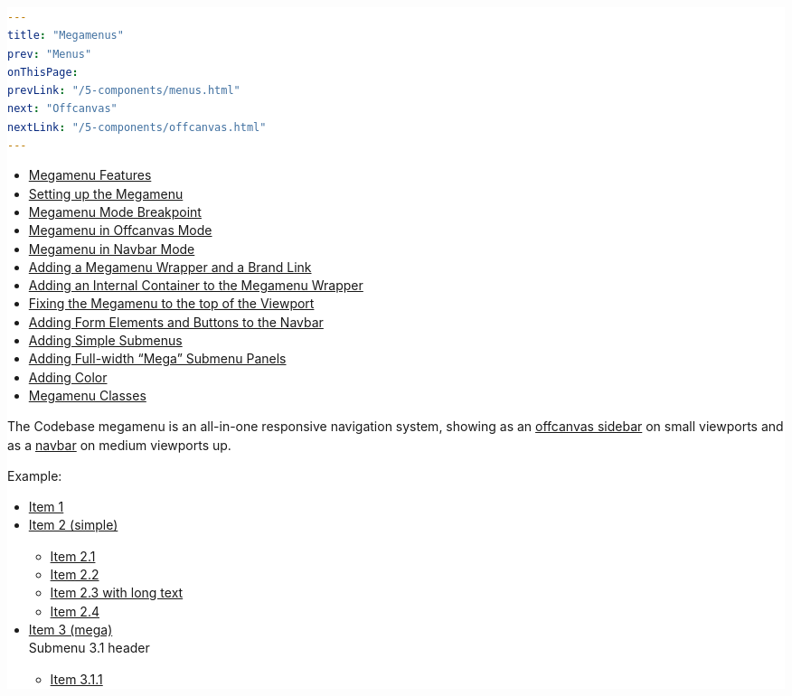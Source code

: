 ```yaml
---
title: "Megamenus"
prev: "Menus"
onThisPage:
prevLink: "/5-components/menus.html"
next: "Offcanvas"
nextLink: "/5-components/offcanvas.html"
---
```


<div class="on-page-toc b-thin rounded mb-3e py-1e">
  <ul class="menu small">
    <li class="menu-item"><a href="#megamenu-features">Megamenu Features</a></li>
    <li class="menu-item"><a href="#setting-up-the-megamenu">Setting up the Megamenu</a></li>
    <li class="menu-item"><a href="#megamenu-mode-breakpoint">Megamenu Mode Breakpoint</a></li>
    <li class="menu-item"><a href="#megamenu-in-Offcanvas-Mode">Megamenu in Offcanvas Mode</a></li>
    <li class="menu-item"><a href="#megamenu-in-navbar-mode">Megamenu in Navbar Mode</a></li>
    <li class="menu-item"><a href="#adding-a-megamenu-wrapper-and-a-brand-link">Adding a Megamenu Wrapper and a Brand Link</a></li>
    <li class="menu-item"><a href="#adding-an-internal-container-megamenu-wrapper">Adding an Internal Container to the Megamenu Wrapper</a></li>
    <li class="menu-item"><a href="#fixing-the-megamenu-to-the-top-of-the-viewport">Fixing the Megamenu to the top of the Viewport</a></li>
    <li class="menu-item"><a href="#adding-form-elements-and-buttons-to-the-navbar">Adding Form Elements and Buttons to the Navbar</a></li>
    <li class="menu-item"><a href="#adding-simple-submenus">Adding Simple Submenus</a></li>
    <li class="menu-item"><a href="#adding-full-width-mega-submenu-panels">Adding Full-width “Mega” Submenu Panels</a></li>
    <li class="menu-item"><a href="#adding-color">Adding Color</a></li>
    <li class="menu-item"><a href="#megamenu-classes">Megamenu Classes</a></li>
  </ul>
</div>

<p class="h4 thin">The Codebase megamenu is an all-in-one responsive navigation system, showing as an <a href="#megamenu-in-offcanvas-mode">offcanvas sidebar</a> on small viewports and as a <a href="#megamenu-in-navbar-mode">navbar</a> on medium viewports up.</p>

Example:

<nav id="megamenu-example-1" class="megamenu mb-3e">
  <i class="megamenu-close fas fa-times"></i>
  <ul>
    <li><a href="">Item 1</a></li>
    <li class="has-submenu">
      <a href="">Item 2 (simple)</a>
      <span class="submenu-toggle fas fa-plus"></span>
      <div class="submenu-content">
        <ul class="menu">
          <li class="menu-item"><a href="">Item 2.1</a></li>
          <li class="menu-item"><a href="">Item 2.2</a></li>
          <li class="menu-item"><a href="">Item 2.3 with long text</a></li>
          <li class="menu-item"><a href="">Item 2.4</a></li>
        </ul>
      </div>
    </li>
    <li class="has-submenu mega">
      <a href="">Item 3 (mega)</a>
      <span class="submenu-toggle fas fa-plus"></span>
      <div class="submenu-content">
        <div class="grid-md grid-equalize-3">
          <div>
            <div class="p-2e bold">Submenu 3.1 header</div>
            <ul class="menu">
              <li class="menu-item"><a href="">Item 3.1.1</a></li>
